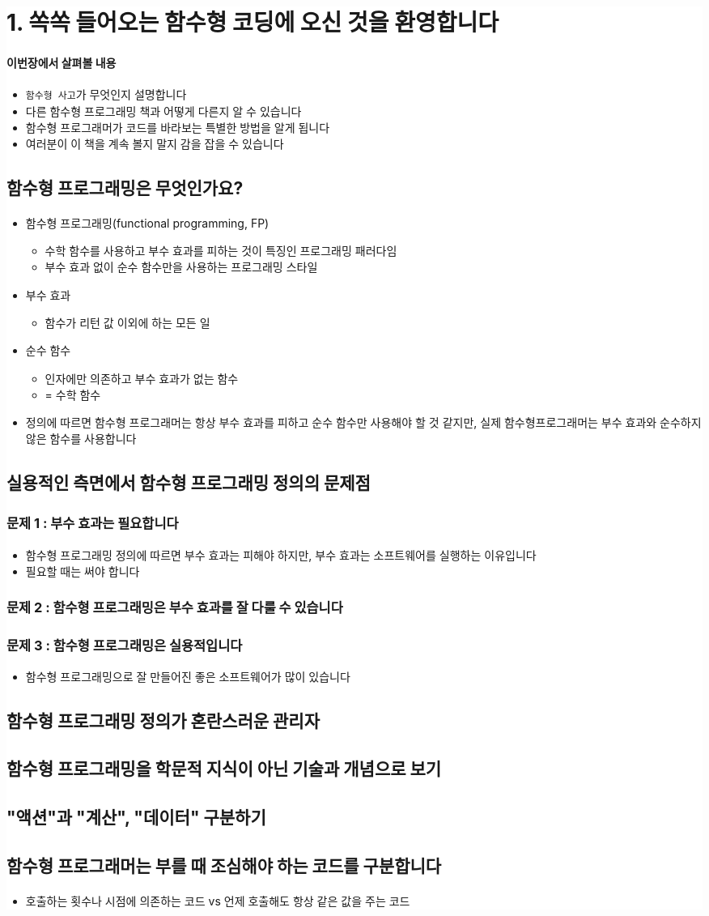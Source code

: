 # 1. 쏙쏙 들어오는 함수형 코딩에 오신 것을 환영합니다

#### 이번장에서 살펴볼 내용

- `함수형 사고`가 무엇인지 설명합니다
- 다른 함수형 프로그래밍 책과 어떻게 다른지 알 수 있습니다
- 함수형 프로그래머가 코드를 바라보는 특별한 방법을 알게 됩니다
- 여러분이 이 책을 계속 볼지 말지 감을 잡을 수 있습니다

## 함수형 프로그래밍은 무엇인가요?

- 함수형 프로그래밍(functional programming, FP)

  - 수학 함수를 사용하고 부수 효과를 피하는 것이 특징인 프로그래밍 패러다임
  - 부수 효과 없이 순수 함수만을 사용하는 프로그래밍 스타일

- 부수 효과

  - 함수가 리턴 값 이외에 하는 모든 일

- 순수 함수

  - 인자에만 의존하고 부수 효과가 없는 함수
  - = 수학 함수

- 정의에 따르면 함수형 프로그래머는 항상 부수 효과를 피하고 순수 함수만 사용해야 할 것 같지만, 실제 함수형프로그래머는 부수 효과와 순수하지 않은 함수를 사용합니다

## 실용적인 측면에서 함수형 프로그래밍 정의의 문제점

### 문제 1 : 부수 효과는 필요합니다

- 함수형 프로그래밍 정의에 따르면 부수 효과는 피해야 하지만, 부수 효과는 소프트웨어를 실행하는 이유입니다
- 필요할 때는 써야 합니다

### 문제 2 : 함수형 프로그래밍은 부수 효과를 잘 다룰 수 있습니다

### 문제 3 : 함수형 프로그래밍은 실용적입니다

- 함수형 프로그래밍으로 잘 만들어진 좋은 소프트웨어가 많이 있습니다

## 함수형 프로그래밍 정의가 혼란스러운 관리자

## 함수형 프로그래밍을 학문적 지식이 아닌 기술과 개념으로 보기

## "액션"과 "계산", "데이터" 구분하기

## 함수형 프로그래머는 부를 때 조심해야 하는 코드를 구분합니다

- 호출하는 횟수나 시점에 의존하는 코드 vs 언제 호출해도 항상 같은 값을 주는 코드

